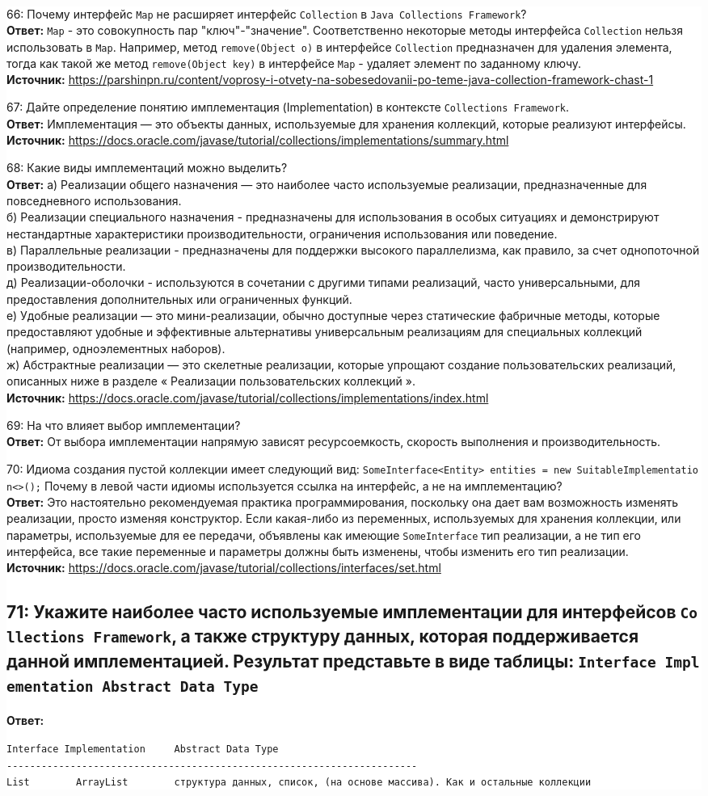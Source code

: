 66: Почему интерфейс `Map` не расширяет интерфейс `Collection` в `Java Collections
Framework`?  
**Ответ:** `Map` - это совокупность пар "ключ"-"значение".
Соответственно некоторые методы интерфейса `Collection` нельзя использовать в `Map`.
Например, метод `remove(Object o)` в интерфейсе `Collection` предназначен для удаления элемента, 
тогда как такой же метод `remove(Object key)` в интерфейсе `Map` - удаляет элемент по заданному ключу.  
**Источник:** https://parshinpn.ru/content/voprosy-i-otvety-na-sobesedovanii-po-teme-java-collection-framework-chast-1  

67: Дайте определение понятию имплементация (Implementation) в контексте
`Collections Framework`.  
**Ответ:** Имплементация — это объекты данных, используемые для хранения коллекций, которые реализуют интерфейсы.  
**Источник:** https://docs.oracle.com/javase/tutorial/collections/implementations/summary.html  

68: Какие виды имплементаций можно выделить?  
**Ответ:**
а) Реализации общего назначения — это наиболее часто используемые реализации, предназначенные для 
повседневного использования.  
б) Реализации специального назначения - предназначены для использования в особых ситуациях и 
демонстрируют нестандартные характеристики производительности, ограничения использования или поведение.  
в) Параллельные реализации - предназначены для поддержки высокого параллелизма, как правило, за счет 
однопоточной производительности.  
д) Реализации-оболочки - используются в сочетании с другими типами реализаций, часто универсальными,
для предоставления дополнительных или ограниченных функций.  
е) Удобные реализации — это мини-реализации, обычно доступные через статические фабричные методы,
которые предоставляют удобные и эффективные альтернативы универсальным реализациям для 
специальных коллекций (например, одноэлементных наборов).  
ж) Абстрактные реализации — это скелетные реализации, которые упрощают создание пользовательских 
реализаций, описанных ниже в разделе « Реализации пользовательских коллекций ».  
**Источник:** https://docs.oracle.com/javase/tutorial/collections/implementations/index.html  

69: На что влияет выбор имплементации?  
**Ответ:** От выбора имплементации напрямую зависят ресурсоемкость, скорость выполнения и производительность.

70: Идиома создания пустой коллекции имеет следующий вид:
`SomeInterface<Entity> entities = new SuitableImplementation<>();`
Почему в левой части идиомы используется ссылка на интерфейс, а не на
имплементацию?  
**Ответ:** Это настоятельно рекомендуемая практика программирования, поскольку она дает вам 
возможность изменять реализации, просто изменяя конструктор. Если какая-либо из переменных, 
используемых для хранения коллекции, или параметры, используемые для ее передачи, объявлены
как имеющие `SomeInterface` тип реализации, а не тип его интерфейса, все такие переменные и параметры 
должны быть изменены, чтобы изменить его тип реализации.   
**Источник:** https://docs.oracle.com/javase/tutorial/collections/interfaces/set.html  


71: Укажите наиболее часто используемые имплементации для интерфейсов
`Collections Framework`, а также структуру данных, которая поддерживается данной
имплементацией. 
Результат представьте в виде таблицы:
`Interface Implementation Abstract Data Type`
-----------------------------------------------------------------------
**Ответ:**
``` 
Interface Implementation     Abstract Data Type
-----------------------------------------------------------------------
List        ArrayList        структура данных, список, (на основе массива). Как и остальные коллекции
```